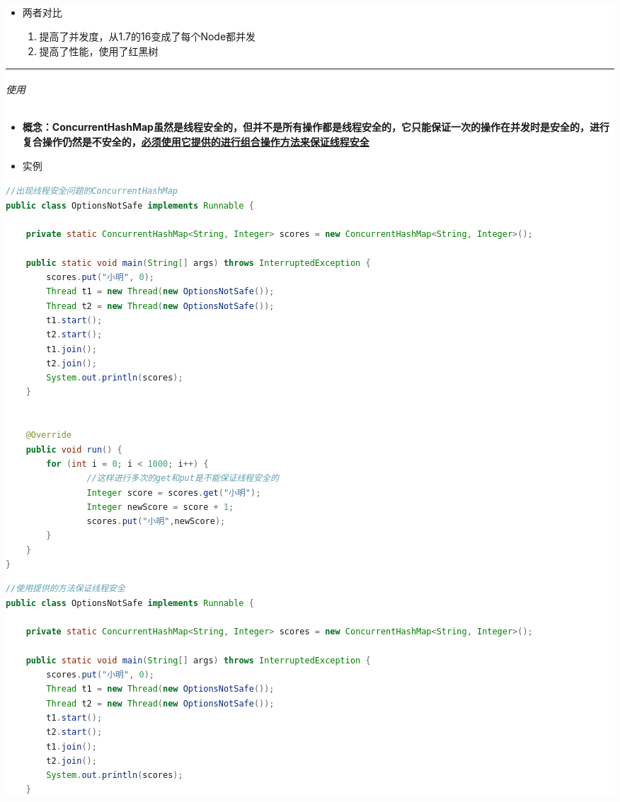 - 两者对比

  1. 提高了并发度，从1.7的16变成了每个Node都并发
  2. 提高了性能，使用了红黑树



------



###### 使用

- **概念：ConcurrentHashMap虽然是线程安全的，但并不是所有操作都是线程安全的，它只能保证一次的操作在并发时是安全的，进行复合操作仍然是不安全的，<u>必须使用它提供的进行组合操作方法来保证线程安全</u>**



- 实例

```java
//出现线程安全问题的ConcurrentHashMap
public class OptionsNotSafe implements Runnable {

    private static ConcurrentHashMap<String, Integer> scores = new ConcurrentHashMap<String, Integer>();

    public static void main(String[] args) throws InterruptedException {
        scores.put("小明", 0);
        Thread t1 = new Thread(new OptionsNotSafe());
        Thread t2 = new Thread(new OptionsNotSafe());
        t1.start();
        t2.start();
        t1.join();
        t2.join();
        System.out.println(scores);
    }


    @Override
    public void run() {
        for (int i = 0; i < 1000; i++) {
            	//这样进行多次的get和put是不能保证线程安全的
                Integer score = scores.get("小明");
                Integer newScore = score + 1;
                scores.put("小明",newScore);
        }
    }
}
```

```java
//使用提供的方法保证线程安全
public class OptionsNotSafe implements Runnable {

    private static ConcurrentHashMap<String, Integer> scores = new ConcurrentHashMap<String, Integer>();

    public static void main(String[] args) throws InterruptedException {
        scores.put("小明", 0);
        Thread t1 = new Thread(new OptionsNotSafe());
        Thread t2 = new Thread(new OptionsNotSafe());
        t1.start();
        t2.start();
        t1.join();
        t2.join();
        System.out.println(scores);
    }


```